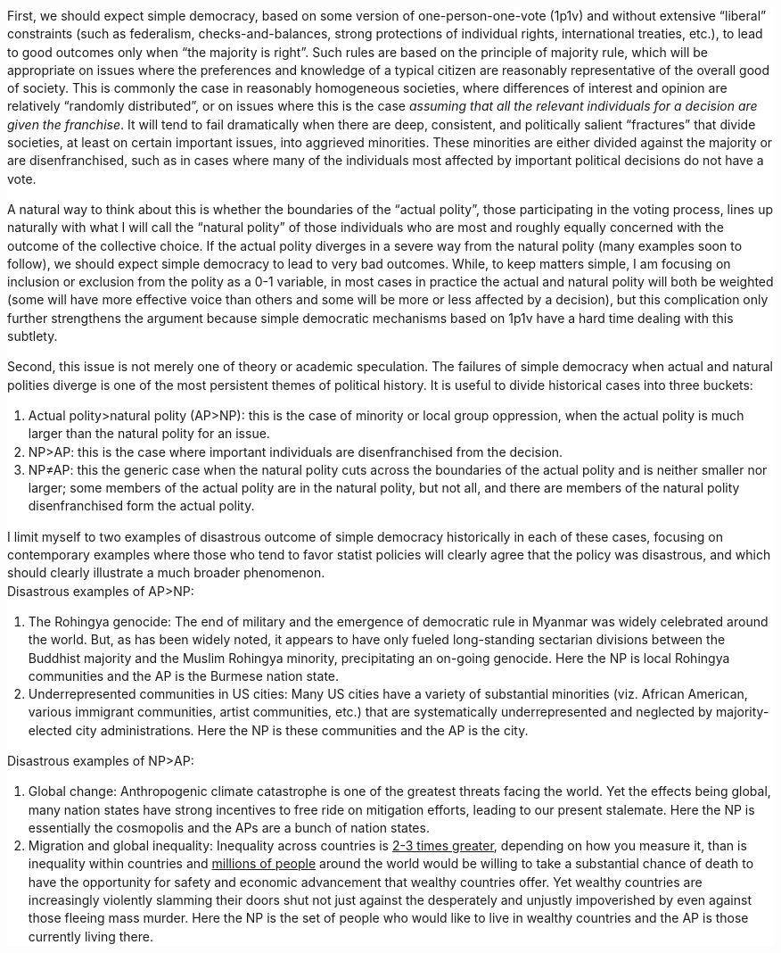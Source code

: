 First, we should expect simple democracy, based on some version of one-person-one-vote (1p1v) and without extensive “liberal” constraints (such as federalism, checks-and-balances, strong protections of individual rights, international treaties, etc.), to lead to good outcomes only when “the majority is right”. Such rules are based on the principle of majority rule, which will be appropriate on issues where the preferences and knowledge of a typical citizen are reasonably representative of the overall good of society. This is commonly the case in reasonably homogeneous societies, where differences of interest and opinion are relatively “randomly distributed”, or on issues where this is the case _assuming that all the relevant individuals for a decision are given the franchise_. It will tend to fail dramatically when there are deep, consistent, and politically salient “fractures” that divide societies, at least on certain important issues, into aggrieved minorities. These minorities are either divided against the majority or are disenfranchised, such as in cases where many of the individuals most affected by important political decisions do not have a vote.

A natural way to think about this is whether the boundaries of the “actual polity”, those participating in the voting process, lines up naturally with what I will call the “natural polity” of those individuals who are most and roughly equally concerned with the outcome of the collective choice. If the actual polity diverges in a severe way from the natural polity (many examples soon to follow), we should expect simple democracy to lead to very bad outcomes. While, to keep matters simple, I am focusing on inclusion or exclusion from the polity as a 0-1 variable, in most cases in practice the actual and natural polity will both be weighted (some will have more effective voice than others and some will be more or less affected by a decision), but this complication only further strengthens the argument because simple democratic mechanisms based on 1p1v have a hard time dealing with this subtlety.

Second, this issue is not merely one of theory or academic speculation. The failures of simple democracy when actual and natural polities diverge is one of the most persistent themes of political history. It is useful to divide historical cases into three buckets:

1.  Actual polity>natural polity (AP>NP): this is the case of minority or local group oppression, when the actual polity is much larger than the natural polity for an issue.
2.  NP>AP: this is the case where important individuals are disenfranchised from the decision.
3.  NP≠AP: this the generic case when the natural polity cuts across the boundaries of the actual polity and is neither smaller nor larger; some members of the actual polity are in the natural polity, but not all, and there are members of the natural polity disenfranchised form the actual polity.

I limit myself to two examples of disastrous outcome of simple democracy historically in each of these cases, focusing on contemporary examples where those who tend to favor statist policies will clearly agree that the policy was disastrous, and which should clearly illustrate a much broader phenomenon.  
Disastrous examples of AP>NP:

1.  The Rohingya genocide: The end of military and the emergence of democratic rule in Myanmar was widely celebrated around the world. But, as has been widely noted, it appears to have only fueled long-standing sectarian divisions between the Buddhist majority and the Muslim Rohingya minority, precipitating an on-going genocide. Here the NP is local Rohingya communities and the AP is the Burmese nation state.
2.  Underrepresented communities in US cities: Many US cities have a variety of substantial minorities (viz. African American, various immigrant communities, artist communities, etc.) that are systematically underrepresented and neglected by majority-elected city administrations. Here the NP is these communities and the AP is the city.

Disastrous examples of NP>AP:

1.  Global change: Anthropogenic climate catastrophe is one of the greatest threats facing the world. Yet the effects being global, many nation states have strong incentives to free ride on mitigation efforts, leading to our present stalemate. Here the NP is essentially the cosmopolis and the APs are a bunch of nation states.
2.  Migration and global inequality: Inequality across countries is [2-3 times greater](https://www.mitpressjournals.org/doi/10.1162/REST_a_00432), depending on how you measure it, than is inequality within countries and [millions of people](https://onlinelibrary.wiley.com/doi/abs/10.1111/ecoj.12469) around the world would be willing to take a substantial chance of death to have the opportunity for safety and economic advancement that wealthy countries offer. Yet wealthy countries are increasingly violently slamming their doors shut not just against the desperately and unjustly impoverished by even against those fleeing mass murder. Here the NP is the set of people who would like to live in wealthy countries and the AP is those currently living there.

